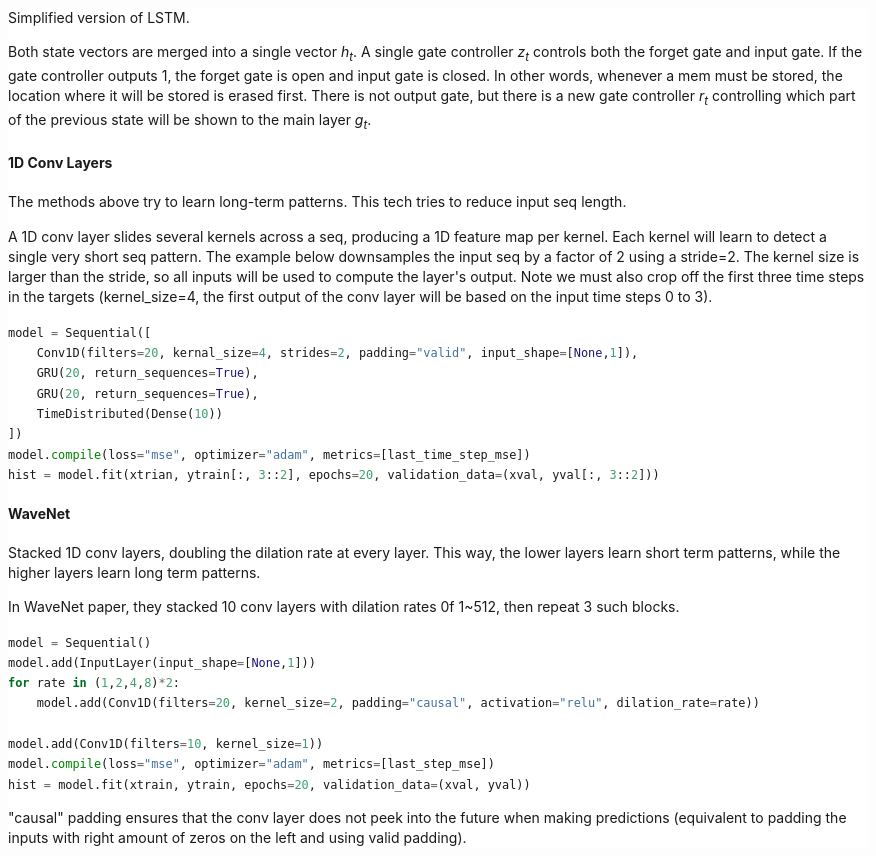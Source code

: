 Simplified version of LSTM. 

Both state vectors are merged into a single vector $h_t$. A single gate controller $z_t$ controls both the forget gate and input gate. If the gate controller outputs 1, the forget gate is open and input gate is closed. In other words, whenever a mem must be stored, the location where it will be stored is erased first. There is not output gate, but there is a new gate controller $r_t$ controlling which part of the previous state will be shown to the main layer $g_t$. 

#### 1D Conv Layers

The methods above try to learn long-term patterns. This tech tries to reduce input seq length. 

A 1D conv layer slides several kernels across a seq, producing a 1D feature map per kernel. Each kernel will learn to detect a single very short seq pattern. The example below downsamples the input seq by a factor of 2 using a stride=2. The kernel size is larger than the stride, so all inputs will be used to compute the layer's output. Note we must also crop off the first three time steps in the targets (kernel_size=4, the first output of the conv layer will be based on the input time steps 0 to 3). 

```python
model = Sequential([
    Conv1D(filters=20, kernal_size=4, strides=2, padding="valid", input_shape=[None,1]),
    GRU(20, return_sequences=True),
    GRU(20, return_sequences=True),
    TimeDistributed(Dense(10))
])
model.compile(loss="mse", optimizer="adam", metrics=[last_time_step_mse])
hist = model.fit(xtrian, ytrain[:, 3::2], epochs=20, validation_data=(xval, yval[:, 3::2]))
```

#### WaveNet

Stacked 1D conv layers, doubling the dilation rate at every layer. This way, the lower layers learn short term patterns, while the higher layers learn long term patterns. 

In WaveNet paper, they stacked 10 conv layers with dilation rates 0f 1~512, then repeat 3 such blocks. 

```python
model = Sequential()
model.add(InputLayer(input_shape=[None,1]))
for rate in (1,2,4,8)*2:
    model.add(Conv1D(filters=20, kernel_size=2, padding="causal", activation="relu", dilation_rate=rate))
   
model.add(Conv1D(filters=10, kernel_size=1))
model.compile(loss="mse", optimizer="adam", metrics=[last_step_mse])
hist = model.fit(xtrain, ytrain, epochs=20, validation_data=(xval, yval))
```

"causal" padding ensures that the conv layer does not peek into the future when making predictions (equivalent to padding the inputs with right amount of zeros on the left and using valid padding).  








